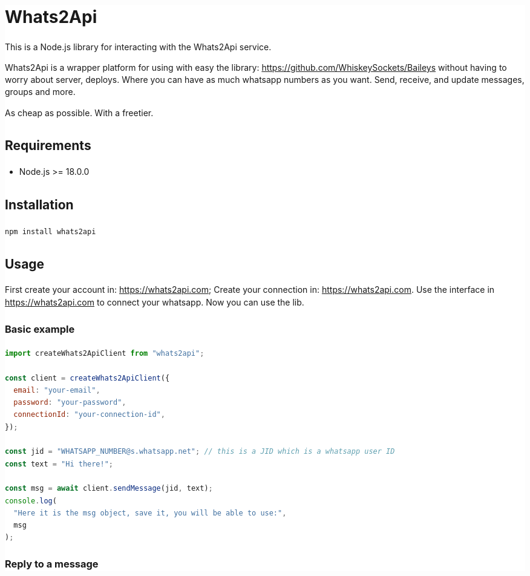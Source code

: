 # Whats2Api

This is a Node.js library for interacting with the Whats2Api service.

Whats2Api is a wrapper platform for using with easy the library: https://github.com/WhiskeySockets/Baileys without having to worry about server, deploys.
Where you can have as much whatsapp numbers as you want.
Send, receive, and update messages, groups and more.

As cheap as possible. With a freetier.

## Requirements

- Node.js >= 18.0.0

## Installation

```sh
npm install whats2api
```

## Usage

First create your account in: https://whats2api.com;
Create your connection in: https://whats2api.com.
Use the interface in https://whats2api.com to connect your whatsapp.
Now you can use the lib.

### Basic example

```js
import createWhats2ApiClient from "whats2api";

const client = createWhats2ApiClient({
  email: "your-email",
  password: "your-password",
  connectionId: "your-connection-id",
});

const jid = "WHATSAPP_NUMBER@s.whatsapp.net"; // this is a JID which is a whatsapp user ID
const text = "Hi there!";

const msg = await client.sendMessage(jid, text);
console.log(
  "Here it is the msg object, save it, you will be able to use:",
  msg
);
```

### Reply to a message
